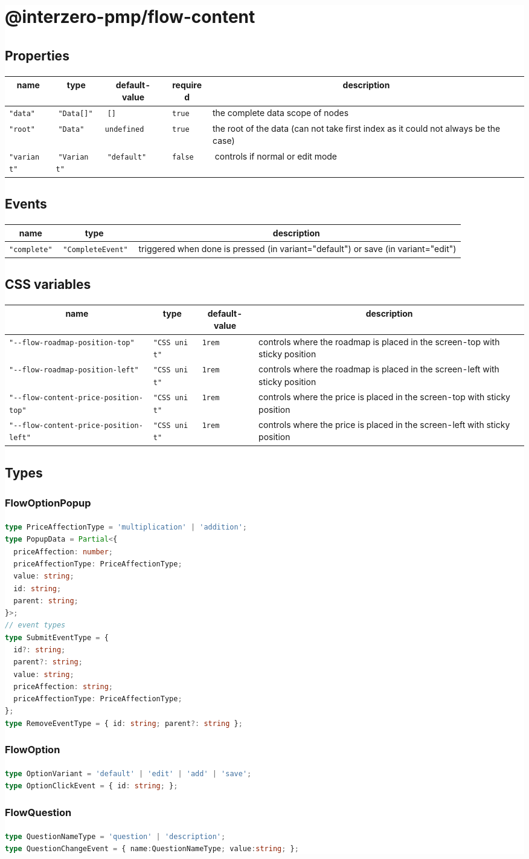 # @interzero-pmp/flow-content

## Properties
| name | type | default-value | required | description |
|------|------|---------------|----------|-------------|
| `"data"` | `"Data[]"` | `[]` | `true` | the complete data scope of nodes |
| `"root"` | `"Data"` | `undefined` | `true` | the root of the data (can not take first index as it could not always be the case) |
| `"variant"` | `"Variant"` | `"default"` | `false` | controls if normal or edit mode |

## Events
| name | type | description |
|------|------|-------------|
| `"complete"` | `"CompleteEvent"` | triggered when done is pressed (in variant="default") or save (in variant="edit")

## CSS variables
| name | type | default-value | description |
|------|------|---------------|-------------|
| `"--flow-roadmap-position-top"` | `"CSS unit"` | `1rem` | controls where the roadmap is placed in the screen-top with sticky position |
| `"--flow-roadmap-position-left"` | `"CSS unit"` | `1rem` | controls where the roadmap is placed in the screen-left with sticky position |
| `"--flow-content-price-position-top"` | `"CSS unit"` | `1rem` | controls where the price is placed in the screen-top with sticky position |
| `"--flow-content-price-position-left"` | `"CSS unit"` | `1rem` | controls where the price is placed in the screen-left with sticky position |

## Types
### FlowOptionPopup
```typescript
type PriceAffectionType = 'multiplication' | 'addition';
type PopupData = Partial<{
  priceAffection: number;
  priceAffectionType: PriceAffectionType;
  value: string;
  id: string;
  parent: string;
}>;
// event types
type SubmitEventType = {
  id?: string;
  parent?: string;
  value: string;
  priceAffection: string;
  priceAffectionType: PriceAffectionType;
};
type RemoveEventType = { id: string; parent?: string };
```
### FlowOption
```typescript
type OptionVariant = 'default' | 'edit' | 'add' | 'save';
type OptionClickEvent = { id: string; };
```
### FlowQuestion
```typescript
type QuestionNameType = 'question' | 'description';
type QuestionChangeEvent = { name:QuestionNameType; value:string; };
```